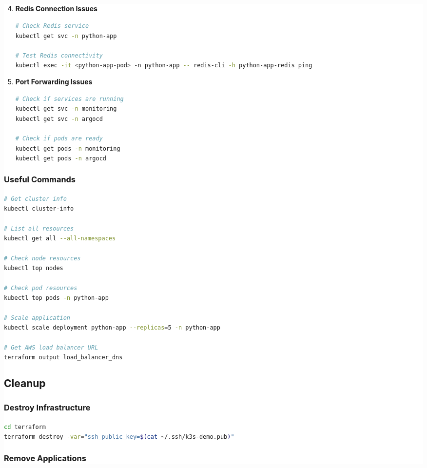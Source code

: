 4. **Redis Connection Issues**
   ```bash
   # Check Redis service
   kubectl get svc -n python-app
   
   # Test Redis connectivity
   kubectl exec -it <python-app-pod> -n python-app -- redis-cli -h python-app-redis ping
   ```

5. **Port Forwarding Issues**
   ```bash
   # Check if services are running
   kubectl get svc -n monitoring
   kubectl get svc -n argocd
   
   # Check if pods are ready
   kubectl get pods -n monitoring
   kubectl get pods -n argocd
   ```

### Useful Commands

```bash
# Get cluster info
kubectl cluster-info

# List all resources
kubectl get all --all-namespaces

# Check node resources
kubectl top nodes

# Check pod resources
kubectl top pods -n python-app

# Scale application
kubectl scale deployment python-app --replicas=5 -n python-app

# Get AWS load balancer URL
terraform output load_balancer_dns
```

## Cleanup

### Destroy Infrastructure

```bash
cd terraform
terraform destroy -var="ssh_public_key=$(cat ~/.ssh/k3s-demo.pub)"
```

### Remove Applications

